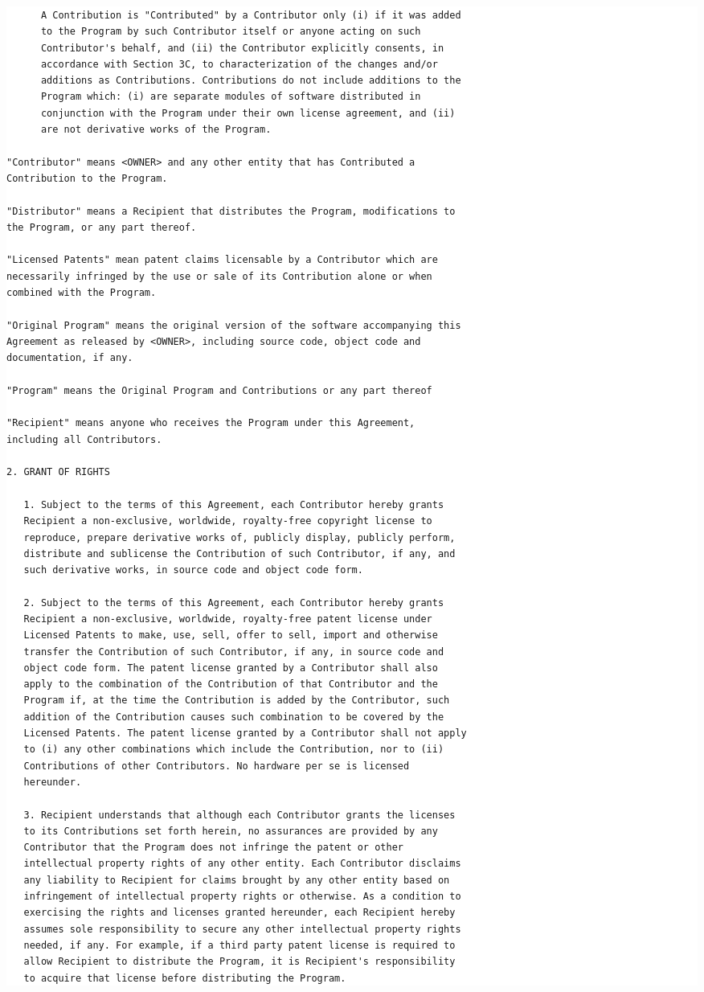           A Contribution is "Contributed" by a Contributor only (i) if it was added
          to the Program by such Contributor itself or anyone acting on such
          Contributor's behalf, and (ii) the Contributor explicitly consents, in
          accordance with Section 3C, to characterization of the changes and/or
          additions as Contributions. Contributions do not include additions to the
          Program which: (i) are separate modules of software distributed in
          conjunction with the Program under their own license agreement, and (ii)
          are not derivative works of the Program.

    "Contributor" means <OWNER> and any other entity that has Contributed a
    Contribution to the Program.

    "Distributor" means a Recipient that distributes the Program, modifications to
    the Program, or any part thereof.

    "Licensed Patents" mean patent claims licensable by a Contributor which are
    necessarily infringed by the use or sale of its Contribution alone or when
    combined with the Program.

    "Original Program" means the original version of the software accompanying this
    Agreement as released by <OWNER>, including source code, object code and
    documentation, if any.

    "Program" means the Original Program and Contributions or any part thereof

    "Recipient" means anyone who receives the Program under this Agreement,
    including all Contributors.

    2. GRANT OF RIGHTS

       1. Subject to the terms of this Agreement, each Contributor hereby grants
       Recipient a non-exclusive, worldwide, royalty-free copyright license to
       reproduce, prepare derivative works of, publicly display, publicly perform,
       distribute and sublicense the Contribution of such Contributor, if any, and
       such derivative works, in source code and object code form.

       2. Subject to the terms of this Agreement, each Contributor hereby grants
       Recipient a non-exclusive, worldwide, royalty-free patent license under
       Licensed Patents to make, use, sell, offer to sell, import and otherwise
       transfer the Contribution of such Contributor, if any, in source code and
       object code form. The patent license granted by a Contributor shall also
       apply to the combination of the Contribution of that Contributor and the
       Program if, at the time the Contribution is added by the Contributor, such
       addition of the Contribution causes such combination to be covered by the
       Licensed Patents. The patent license granted by a Contributor shall not apply
       to (i) any other combinations which include the Contribution, nor to (ii)
       Contributions of other Contributors. No hardware per se is licensed
       hereunder.

       3. Recipient understands that although each Contributor grants the licenses
       to its Contributions set forth herein, no assurances are provided by any
       Contributor that the Program does not infringe the patent or other
       intellectual property rights of any other entity. Each Contributor disclaims
       any liability to Recipient for claims brought by any other entity based on
       infringement of intellectual property rights or otherwise. As a condition to
       exercising the rights and licenses granted hereunder, each Recipient hereby
       assumes sole responsibility to secure any other intellectual property rights
       needed, if any. For example, if a third party patent license is required to
       allow Recipient to distribute the Program, it is Recipient's responsibility
       to acquire that license before distributing the Program.
